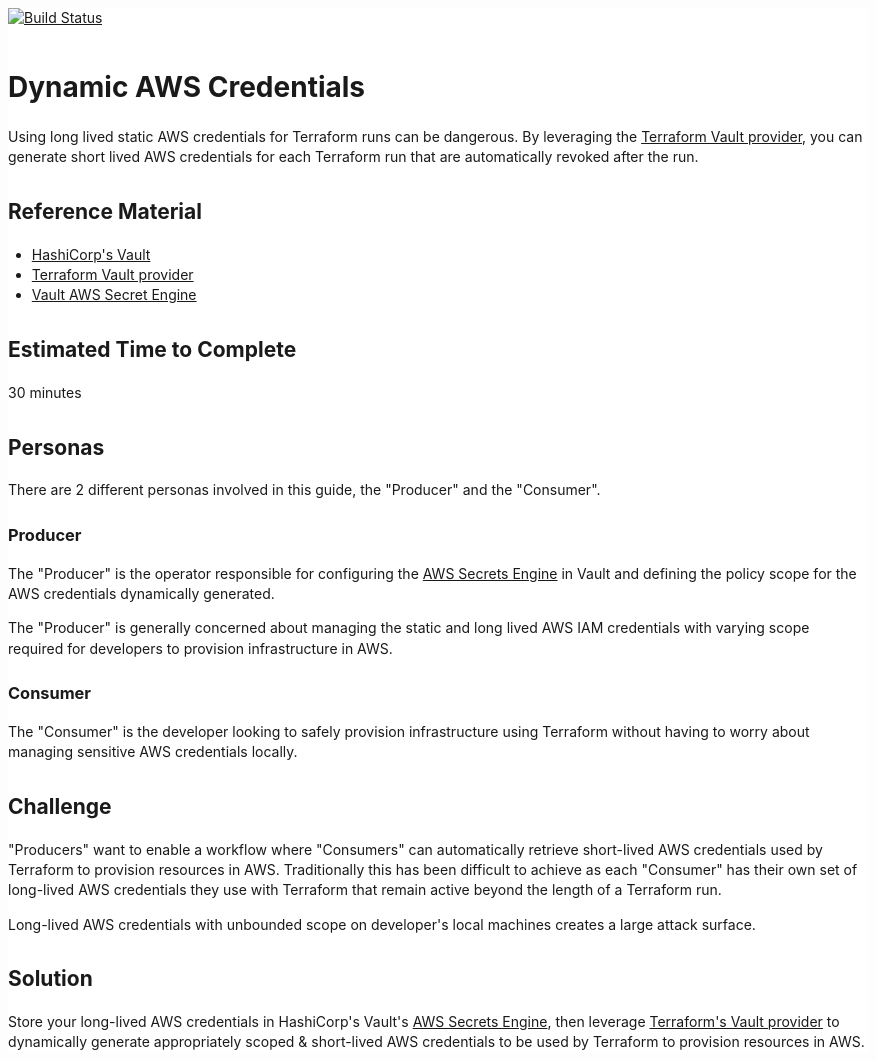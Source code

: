 [![Build Status](https://img.shields.io/endpoint.svg?url=https%3A%2F%2Factions-badge.atrox.dev%2Fmtharpe%2Ftf-aws-vault-dynamic%2Fbadge&style=flat-square)](https://actions-badge.atrox.dev/mtharpe/tf-aws-vault-dynamic/goto)

# Dynamic AWS Credentials

Using long lived static AWS credentials for Terraform runs can be dangerous. By leveraging the [Terraform Vault provider](https://www.terraform.io/docs/providers/vault/), you can generate short lived AWS credentials for each Terraform run that are automatically revoked after the run.

## Reference Material

-   [HashiCorp's Vault](https://www.vaultproject.io/)
-   [Terraform Vault provider](https://www.terraform.io/docs/providers/vault/)
-   [Vault AWS Secret Engine](https://www.vaultproject.io/docs/secrets/aws/index.html)

## Estimated Time to Complete

30 minutes

## Personas

There are 2 different personas involved in this guide, the "Producer" and the "Consumer".

### Producer

The "Producer" is the operator responsible for configuring the [AWS Secrets Engine](https://www.vaultproject.io/docs/secrets/aws/index.html) in Vault and defining the policy scope for the AWS credentials dynamically generated.

The "Producer" is generally concerned about managing the static and long lived AWS IAM credentials with varying scope required for developers to provision infrastructure in AWS.

### Consumer

The "Consumer" is the developer looking to safely provision infrastructure using Terraform without having to worry about managing sensitive AWS credentials locally.

## Challenge

"Producers" want to enable a workflow where "Consumers" can automatically retrieve short-lived AWS credentials used by Terraform to provision resources in AWS. Traditionally this has been difficult to achieve as each "Consumer" has their own set of long-lived AWS credentials they use with Terraform that remain active beyond the length of a Terraform run.

Long-lived AWS credentials with unbounded scope on developer's local machines creates a large attack surface.

## Solution

Store your long-lived AWS credentials in HashiCorp's Vault's [AWS Secrets Engine](https://www.vaultproject.io/docs/secrets/aws/index.html), then leverage [Terraform's Vault provider](https://www.terraform.io/docs/providers/vault/) to dynamically generate appropriately scoped & short-lived AWS credentials to be used by Terraform to provision resources in AWS.

